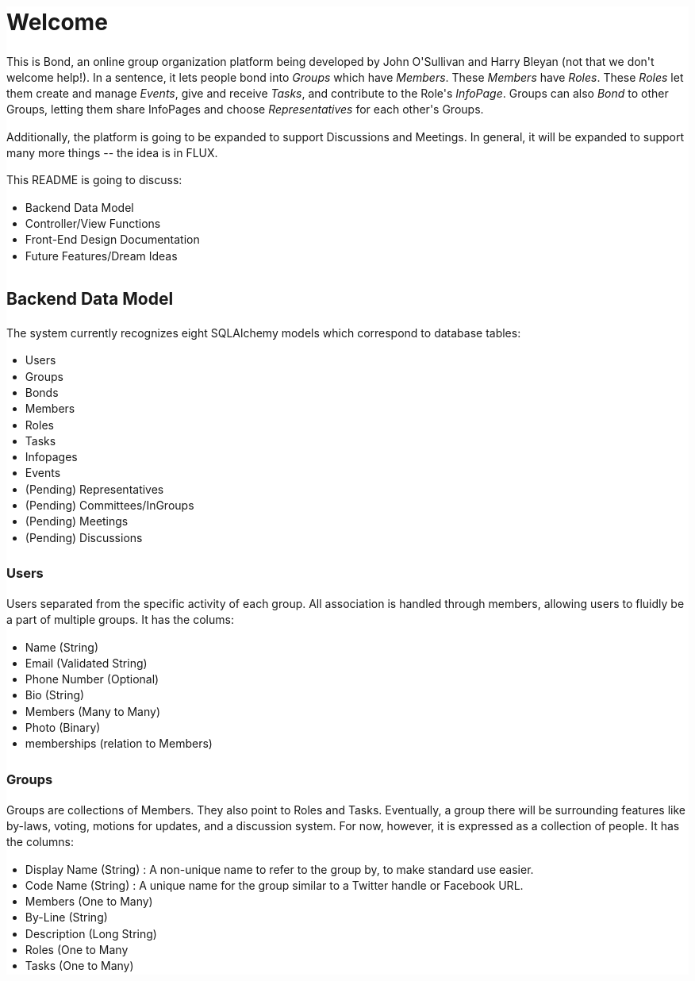 # Welcome
This is Bond, an online group organization platform being developed by John O'Sullivan and Harry Bleyan (not that we don't welcome help!).  In a sentence, it lets people bond into *Groups* which have *Members*.  These *Members* have *Roles*.  These *Roles* let them create and manage *Events*, give and receive *Tasks*, and contribute to the Role's *InfoPage*.  Groups can also *Bond* to other Groups, letting them share InfoPages and choose *Representatives* for each other's Groups.

Additionally, the platform is going to be expanded to support Discussions and Meetings.  In general, it will be expanded to support many more things -- the idea is in FLUX.  

This README is going to discuss:
- Backend Data Model
- Controller/View Functions
- Front-End Design Documentation
- Future Features/Dream Ideas

## Backend Data Model
The system currently recognizes eight SQLAlchemy models which correspond to database tables:
- Users
- Groups
- Bonds
- Members
- Roles
- Tasks
- Infopages
- Events
- (Pending) Representatives
- (Pending) Committees/InGroups
- (Pending) Meetings
- (Pending) Discussions

### Users
Users separated from the specific activity of each group.  All association is handled through members, allowing users to fluidly be a part of multiple groups.  It has the colums:
- Name (String)
- Email (Validated String)
- Phone Number (Optional)
- Bio (String)
- Members (Many to Many)
- Photo (Binary)
- memberships (relation to Members)

### Groups
Groups are collections of Members.  They also point to Roles and Tasks.  Eventually, a group there will be surrounding features like by-laws, voting, motions for updates, and a discussion system.  For now, however, it is expressed as a collection of people.  It has the columns:
- Display Name (String) : A non-unique name to refer to the group by, to make 
standard use easier.
- Code Name (String) : A unique name for the group similar to a Twitter handle
or Facebook URL.
- Members (One to Many)
- By-Line (String)
- Description (Long String)
- Roles (One to Many
- Tasks (One to Many)
